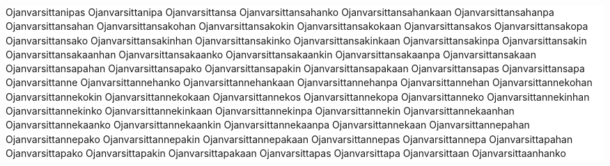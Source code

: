 Ojanvarsittanipas
Ojanvarsittanipa
Ojanvarsittansa
Ojanvarsittansahanko
Ojanvarsittansahankaan
Ojanvarsittansahanpa
Ojanvarsittansahan
Ojanvarsittansakohan
Ojanvarsittansakokin
Ojanvarsittansakokaan
Ojanvarsittansakos
Ojanvarsittansakopa
Ojanvarsittansako
Ojanvarsittansakinhan
Ojanvarsittansakinko
Ojanvarsittansakinkaan
Ojanvarsittansakinpa
Ojanvarsittansakin
Ojanvarsittansakaanhan
Ojanvarsittansakaanko
Ojanvarsittansakaankin
Ojanvarsittansakaanpa
Ojanvarsittansakaan
Ojanvarsittansapahan
Ojanvarsittansapako
Ojanvarsittansapakin
Ojanvarsittansapakaan
Ojanvarsittansapas
Ojanvarsittansapa
Ojanvarsittanne
Ojanvarsittannehanko
Ojanvarsittannehankaan
Ojanvarsittannehanpa
Ojanvarsittannehan
Ojanvarsittannekohan
Ojanvarsittannekokin
Ojanvarsittannekokaan
Ojanvarsittannekos
Ojanvarsittannekopa
Ojanvarsittanneko
Ojanvarsittannekinhan
Ojanvarsittannekinko
Ojanvarsittannekinkaan
Ojanvarsittannekinpa
Ojanvarsittannekin
Ojanvarsittannekaanhan
Ojanvarsittannekaanko
Ojanvarsittannekaankin
Ojanvarsittannekaanpa
Ojanvarsittannekaan
Ojanvarsittannepahan
Ojanvarsittannepako
Ojanvarsittannepakin
Ojanvarsittannepakaan
Ojanvarsittannepas
Ojanvarsittannepa
Ojanvarsittapahan
Ojanvarsittapako
Ojanvarsittapakin
Ojanvarsittapakaan
Ojanvarsittapas
Ojanvarsittapa
Ojanvarsittaan
Ojanvarsittaanhanko